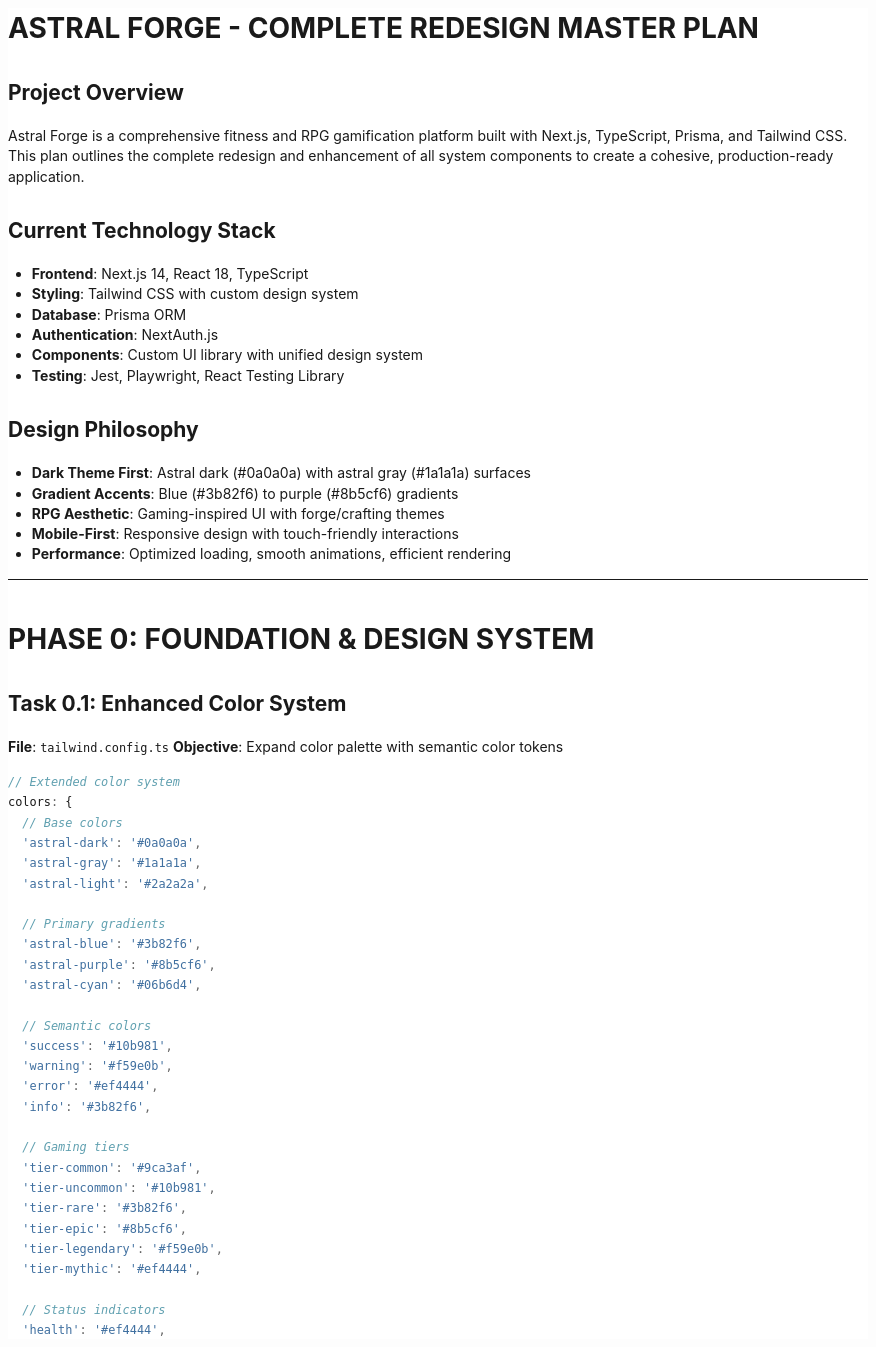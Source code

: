 # ASTRAL FORGE - COMPLETE REDESIGN MASTER PLAN

## Project Overview
Astral Forge is a comprehensive fitness and RPG gamification platform built with Next.js, TypeScript, Prisma, and Tailwind CSS. This plan outlines the complete redesign and enhancement of all system components to create a cohesive, production-ready application.

## Current Technology Stack
- **Frontend**: Next.js 14, React 18, TypeScript
- **Styling**: Tailwind CSS with custom design system
- **Database**: Prisma ORM
- **Authentication**: NextAuth.js
- **Components**: Custom UI library with unified design system
- **Testing**: Jest, Playwright, React Testing Library

## Design Philosophy
- **Dark Theme First**: Astral dark (#0a0a0a) with astral gray (#1a1a1a) surfaces
- **Gradient Accents**: Blue (#3b82f6) to purple (#8b5cf6) gradients
- **RPG Aesthetic**: Gaming-inspired UI with forge/crafting themes
- **Mobile-First**: Responsive design with touch-friendly interactions
- **Performance**: Optimized loading, smooth animations, efficient rendering

---

# PHASE 0: FOUNDATION & DESIGN SYSTEM

## Task 0.1: Enhanced Color System
**File**: `tailwind.config.ts`
**Objective**: Expand color palette with semantic color tokens

```typescript
// Extended color system
colors: {
  // Base colors
  'astral-dark': '#0a0a0a',
  'astral-gray': '#1a1a1a',
  'astral-light': '#2a2a2a',
  
  // Primary gradients
  'astral-blue': '#3b82f6',
  'astral-purple': '#8b5cf6',
  'astral-cyan': '#06b6d4',
  
  // Semantic colors
  'success': '#10b981',
  'warning': '#f59e0b',
  'error': '#ef4444',
  'info': '#3b82f6',
  
  // Gaming tiers
  'tier-common': '#9ca3af',
  'tier-uncommon': '#10b981',
  'tier-rare': '#3b82f6',
  'tier-epic': '#8b5cf6',
  'tier-legendary': '#f59e0b',
  'tier-mythic': '#ef4444',
  
  // Status indicators
  'health': '#ef4444',
```